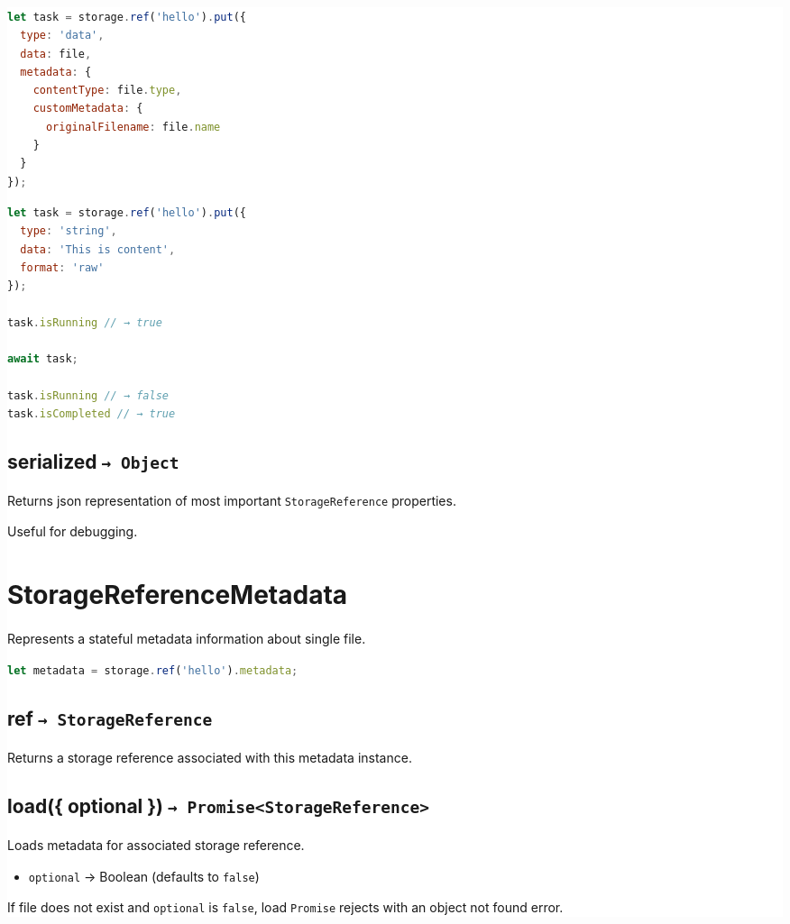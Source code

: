 ``` javascript
let task = storage.ref('hello').put({
  type: 'data',
  data: file,
  metadata: {
    contentType: file.type,
    customMetadata: {
      originalFilename: file.name
    }
  }
});
```

``` javascript
let task = storage.ref('hello').put({
  type: 'string',
  data: 'This is content',
  format: 'raw'
});

task.isRunning // → true

await task;

task.isRunning // → false
task.isCompleted // → true
```

## serialized `→ Object`

Returns json representation of most important `StorageReference` properties.

Useful for debugging.

# StorageReferenceMetadata

Represents a stateful metadata information about single file.

``` javascript
let metadata = storage.ref('hello').metadata;
```

## ref `→ StorageReference`

Returns a storage reference associated with this metadata instance.

## load({ optional }) `→ Promise<StorageReference>`

Loads metadata for associated storage reference.

* `optional` → Boolean (defaults to `false`)

If file does not exist and `optional` is `false`, load `Promise` rejects with an object not found error.
